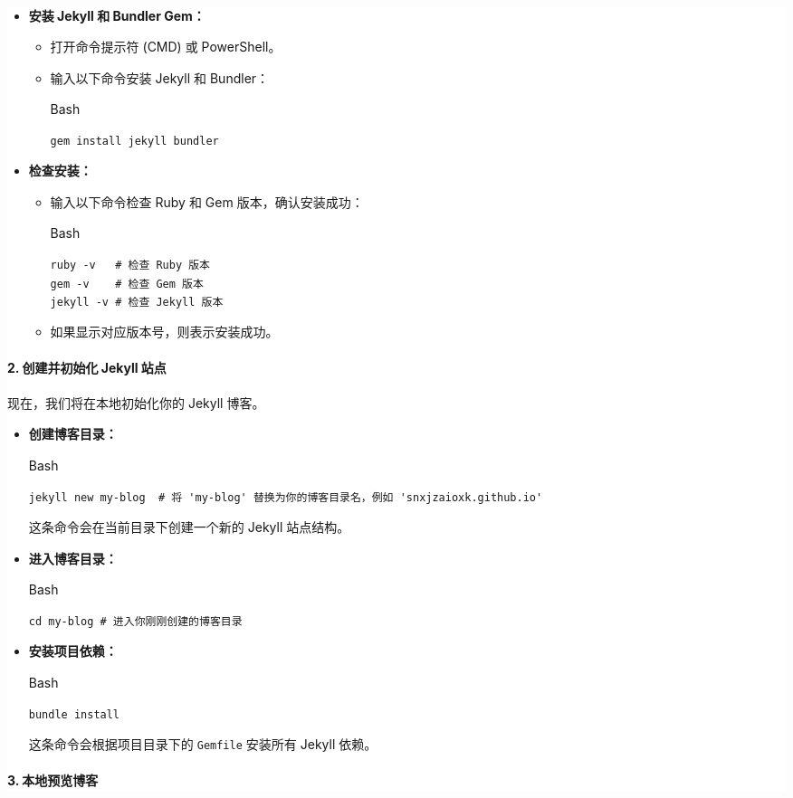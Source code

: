 - **安装 Jekyll 和 Bundler Gem：**

  - 打开命令提示符 (CMD) 或 PowerShell。

  - 输入以下命令安装 Jekyll 和 Bundler：

    Bash

    ```
    gem install jekyll bundler
    ```

- **检查安装：**

  - 输入以下命令检查 Ruby 和 Gem 版本，确认安装成功：

    Bash

    ```
    ruby -v   # 检查 Ruby 版本
    gem -v    # 检查 Gem 版本
    jekyll -v # 检查 Jekyll 版本
    ```

  - 如果显示对应版本号，则表示安装成功。



#### **2. 创建并初始化 Jekyll 站点**



现在，我们将在本地初始化你的 Jekyll 博客。

- **创建博客目录：**

  Bash

  ```
  jekyll new my-blog  # 将 'my-blog' 替换为你的博客目录名，例如 'snxjzaioxk.github.io'
  ```

  这条命令会在当前目录下创建一个新的 Jekyll 站点结构。

- **进入博客目录：**

  Bash

  ```
  cd my-blog # 进入你刚刚创建的博客目录
  ```

- **安装项目依赖：**

  Bash

  ```
  bundle install
  ```

  这条命令会根据项目目录下的 `Gemfile` 安装所有 Jekyll 依赖。



#### **3. 本地预览博客**
